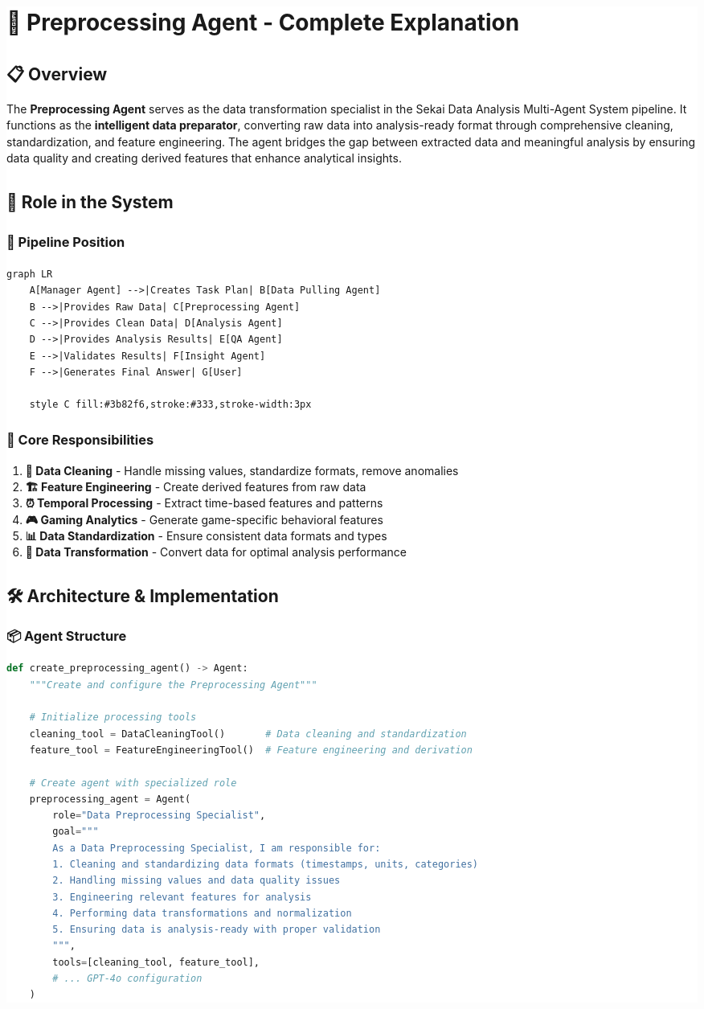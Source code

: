 # 🔧 **Preprocessing Agent - Complete Explanation**

## 📋 **Overview**

The **Preprocessing Agent** serves as the data transformation specialist in the Sekai Data Analysis Multi-Agent System pipeline. It functions as the **intelligent data preparator**, converting raw data into analysis-ready format through comprehensive cleaning, standardization, and feature engineering. The agent bridges the gap between extracted data and meaningful analysis by ensuring data quality and creating derived features that enhance analytical insights.

## 🎯 **Role in the System**

### **🔄 Pipeline Position**
```mermaid
graph LR
    A[Manager Agent] -->|Creates Task Plan| B[Data Pulling Agent]
    B -->|Provides Raw Data| C[Preprocessing Agent] 
    C -->|Provides Clean Data| D[Analysis Agent]
    D -->|Provides Analysis Results| E[QA Agent]
    E -->|Validates Results| F[Insight Agent]
    F -->|Generates Final Answer| G[User]
    
    style C fill:#3b82f6,stroke:#333,stroke-width:3px
```

### **🎯 Core Responsibilities**
1. **🧹 Data Cleaning** - Handle missing values, standardize formats, remove anomalies
2. **🏗️ Feature Engineering** - Create derived features from raw data
3. **⏰ Temporal Processing** - Extract time-based features and patterns
4. **🎮 Gaming Analytics** - Generate game-specific behavioral features
5. **📊 Data Standardization** - Ensure consistent data formats and types
6. **🔄 Data Transformation** - Convert data for optimal analysis performance

## 🛠️ **Architecture & Implementation**

### **📦 Agent Structure**

```python
def create_preprocessing_agent() -> Agent:
    """Create and configure the Preprocessing Agent"""
    
    # Initialize processing tools
    cleaning_tool = DataCleaningTool()       # Data cleaning and standardization
    feature_tool = FeatureEngineeringTool()  # Feature engineering and derivation
    
    # Create agent with specialized role
    preprocessing_agent = Agent(
        role="Data Preprocessing Specialist",
        goal="""
        As a Data Preprocessing Specialist, I am responsible for:
        1. Cleaning and standardizing data formats (timestamps, units, categories)
        2. Handling missing values and data quality issues
        3. Engineering relevant features for analysis
        4. Performing data transformations and normalization
        5. Ensuring data is analysis-ready with proper validation
        """,
        tools=[cleaning_tool, feature_tool],
        # ... GPT-4o configuration
    )
```
